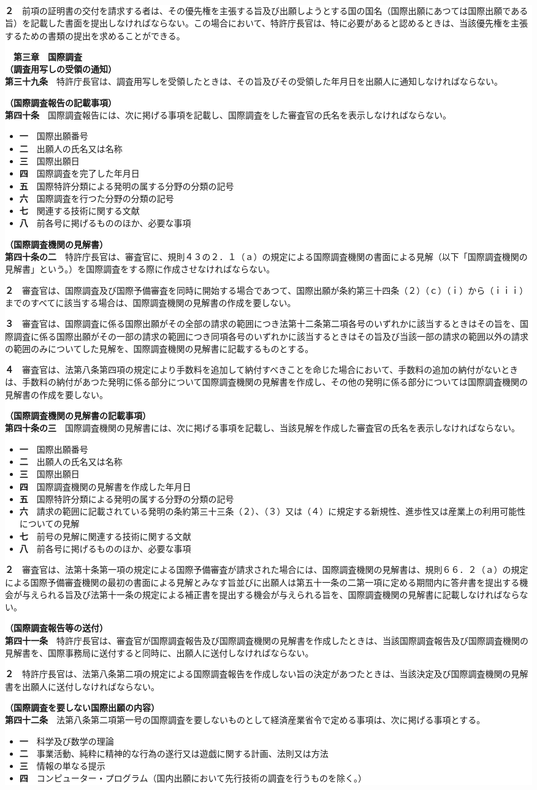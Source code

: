 **２**　前項の証明書の交付を請求する者は、その優先権を主張する旨及び出願しようとする国の国名（国際出願にあつては国際出願である旨）を記載した書面を提出しなければならない。この場合において、特許庁長官は、特に必要があると認めるときは、当該優先権を主張するための書類の提出を求めることができる。  
  
&emsp;**第三章　国際調査**  
**（調査用写しの受領の通知）**  
**第三十九条**　特許庁長官は、調査用写しを受領したときは、その旨及びその受領した年月日を出願人に通知しなければならない。  
  
**（国際調査報告の記載事項）**  
**第四十条**　国際調査報告には、次に掲げる事項を記載し、国際調査をした審査官の氏名を表示しなければならない。  
* **一**　国際出願番号  
* **二**　出願人の氏名又は名称  
* **三**　国際出願日  
* **四**　国際調査を完了した年月日  
* **五**　国際特許分類による発明の属する分野の分類の記号  
* **六**　国際調査を行つた分野の分類の記号  
* **七**　関連する技術に関する文献  
* **八**　前各号に掲げるもののほか、必要な事項  
  
**（国際調査機関の見解書）**  
**第四十条の二**　特許庁長官は、審査官に、規則４３の２．１（ａ）の規定による国際調査機関の書面による見解（以下「国際調査機関の見解書」という。）を国際調査をする際に作成させなければならない。  
  
**２**　審査官は、国際調査及び国際予備審査を同時に開始する場合であつて、国際出願が条約第三十四条（２）（ｃ）（ｉ）から（ｉｉｉ）までのすべてに該当する場合は、国際調査機関の見解書の作成を要しない。  
  
**３**　審査官は、国際調査に係る国際出願がその全部の請求の範囲につき法第十二条第二項各号のいずれかに該当するときはその旨を、国際調査に係る国際出願がその一部の請求の範囲につき同項各号のいずれかに該当するときはその旨及び当該一部の請求の範囲以外の請求の範囲のみについてした見解を、国際調査機関の見解書に記載するものとする。  
  
**４**　審査官は、法第八条第四項の規定により手数料を追加して納付すべきことを命じた場合において、手数料の追加の納付がないときは、手数料の納付があつた発明に係る部分について国際調査機関の見解書を作成し、その他の発明に係る部分については国際調査機関の見解書の作成を要しない。  
  
**（国際調査機関の見解書の記載事項）**  
**第四十条の三**　国際調査機関の見解書には、次に掲げる事項を記載し、当該見解を作成した審査官の氏名を表示しなければならない。  
* **一**　国際出願番号  
* **二**　出願人の氏名又は名称  
* **三**　国際出願日  
* **四**　国際調査機関の見解書を作成した年月日  
* **五**　国際特許分類による発明の属する分野の分類の記号  
* **六**　請求の範囲に記載されている発明の条約第三十三条（２）、（３）又は（４）に規定する新規性、進歩性又は産業上の利用可能性についての見解  
* **七**　前号の見解に関連する技術に関する文献  
* **八**　前各号に掲げるもののほか、必要な事項  
  
**２**　審査官は、法第十条第一項の規定による国際予備審査が請求された場合には、国際調査機関の見解書は、規則６６．２（ａ）の規定による国際予備審査機関の最初の書面による見解とみなす旨並びに出願人は第五十一条の二第一項に定める期間内に答弁書を提出する機会が与えられる旨及び法第十一条の規定による補正書を提出する機会が与えられる旨を、国際調査機関の見解書に記載しなければならない。  
  
**（国際調査報告等の送付）**  
**第四十一条**　特許庁長官は、審査官が国際調査報告及び国際調査機関の見解書を作成したときは、当該国際調査報告及び国際調査機関の見解書を、国際事務局に送付すると同時に、出願人に送付しなければならない。  
  
**２**　特許庁長官は、法第八条第二項の規定による国際調査報告を作成しない旨の決定があつたときは、当該決定及び国際調査機関の見解書を出願人に送付しなければならない。  
  
**（国際調査を要しない国際出願の内容）**  
**第四十二条**　法第八条第二項第一号の国際調査を要しないものとして経済産業省令で定める事項は、次に掲げる事項とする。  
* **一**　科学及び数学の理論  
* **二**　事業活動、純粋に精神的な行為の遂行又は遊戯に関する計画、法則又は方法  
* **三**　情報の単なる提示  
* **四**　コンピューター・プログラム（国内出願において先行技術の調査を行うものを除く。）  
  